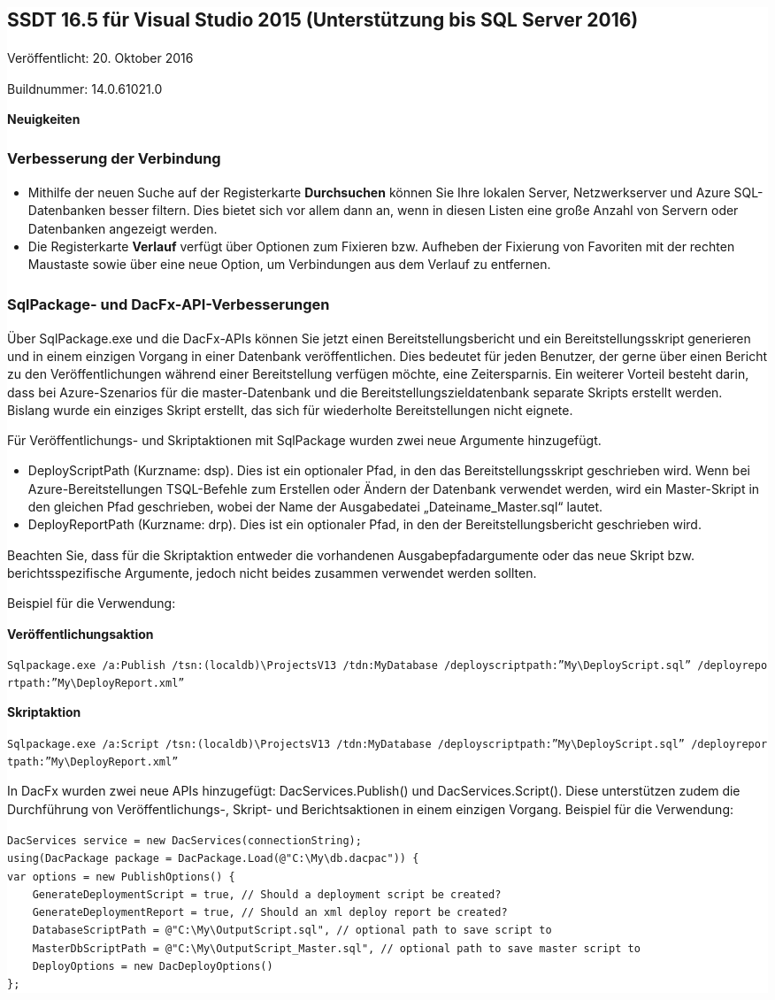 
## <a name="ssdt-165-for-visual-studio-2015-supports-up-to-sql-server-2016"></a>SSDT 16.5 für Visual Studio 2015 (Unterstützung bis SQL Server 2016)
Veröffentlicht: 20. Oktober 2016

Buildnummer: 14.0.61021.0

**Neuigkeiten**


### <a name="connection-improvements"></a>Verbesserung der Verbindung

* Mithilfe der neuen Suche auf der Registerkarte **Durchsuchen** können Sie Ihre lokalen Server, Netzwerkserver und Azure SQL-Datenbanken besser filtern. Dies bietet sich vor allem dann an, wenn in diesen Listen eine große Anzahl von Servern oder Datenbanken angezeigt werden.
* Die Registerkarte **Verlauf** verfügt über Optionen zum Fixieren bzw. Aufheben der Fixierung von Favoriten mit der rechten Maustaste sowie über eine neue Option, um Verbindungen aus dem Verlauf zu entfernen.

### <a name="sqlpackage-and-dacfx-api-improvements"></a>SqlPackage- und DacFx-API-Verbesserungen

Über SqlPackage.exe und die DacFx-APIs können Sie jetzt einen Bereitstellungsbericht und ein Bereitstellungsskript generieren und in einem einzigen Vorgang in einer Datenbank veröffentlichen. Dies bedeutet für jeden Benutzer, der gerne über einen Bericht zu den Veröffentlichungen während einer Bereitstellung verfügen möchte, eine Zeitersparnis. Ein weiterer Vorteil besteht darin, dass bei Azure-Szenarios für die master-Datenbank und die Bereitstellungszieldatenbank separate Skripts erstellt werden. Bislang wurde ein einziges Skript erstellt, das sich für wiederholte Bereitstellungen nicht eignete.

Für Veröffentlichungs- und Skriptaktionen mit SqlPackage wurden zwei neue Argumente hinzugefügt.

* DeployScriptPath (Kurzname: dsp). Dies ist ein optionaler Pfad, in den das Bereitstellungsskript geschrieben wird. Wenn bei Azure-Bereitstellungen TSQL-Befehle zum Erstellen oder Ändern der Datenbank verwendet werden, wird ein Master-Skript in den gleichen Pfad geschrieben, wobei der Name der Ausgabedatei „Dateiname_Master.sql“ lautet.
* DeployReportPath (Kurzname: drp). Dies ist ein optionaler Pfad, in den der Bereitstellungsbericht geschrieben wird.

Beachten Sie, dass für die Skriptaktion entweder die vorhandenen Ausgabepfadargumente oder das neue Skript bzw. berichtsspezifische Argumente, jedoch nicht beides zusammen verwendet werden sollten.

Beispiel für die Verwendung:

**Veröffentlichungsaktion**

```Sqlpackage.exe /a:Publish /tsn:(localdb)\ProjectsV13 /tdn:MyDatabase /deployscriptpath:”My\DeployScript.sql” /deployreportpath:”My\DeployReport.xml”```

**Skriptaktion**

```Sqlpackage.exe /a:Script /tsn:(localdb)\ProjectsV13 /tdn:MyDatabase /deployscriptpath:”My\DeployScript.sql” /deployreportpath:”My\DeployReport.xml”```

In DacFx wurden zwei neue APIs hinzugefügt: DacServices.Publish() und DacServices.Script(). Diese unterstützen zudem die Durchführung von Veröffentlichungs-, Skript- und Berichtsaktionen in einem einzigen Vorgang. Beispiel für die Verwendung:

```
DacServices service = new DacServices(connectionString);
using(DacPackage package = DacPackage.Load(@"C:\My\db.dacpac")) {
var options = new PublishOptions() {
    GenerateDeploymentScript = true, // Should a deployment script be created?
    GenerateDeploymentReport = true, // Should an xml deploy report be created?
    DatabaseScriptPath = @"C:\My\OutputScript.sql", // optional path to save script to
    MasterDbScriptPath = @"C:\My\OutputScript_Master.sql", // optional path to save master script to
    DeployOptions = new DacDeployOptions()
};